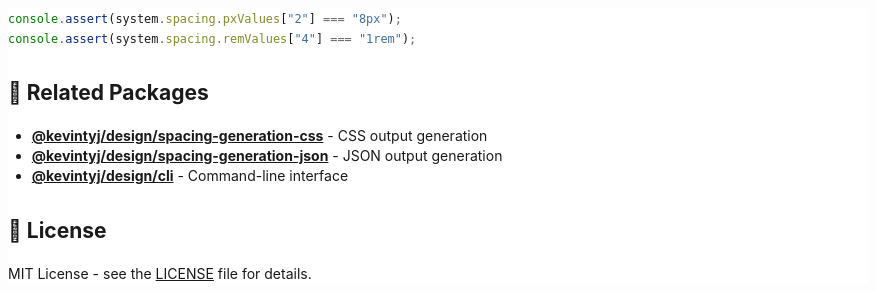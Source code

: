 ```typescript
console.assert(system.spacing.pxValues["2"] === "8px");
console.assert(system.spacing.remValues["4"] === "1rem");
```

## 🤝 Related Packages

- **[@kevintyj/design/spacing-generation-css](../spacing-generation-css)** - CSS output generation
- **[@kevintyj/design/spacing-generation-json](../spacing-generation-json)** - JSON output generation
- **[@kevintyj/design/cli](../cli)** - Command-line interface

## 📄 License

MIT License - see the [LICENSE](../../LICENSE) file for details. 